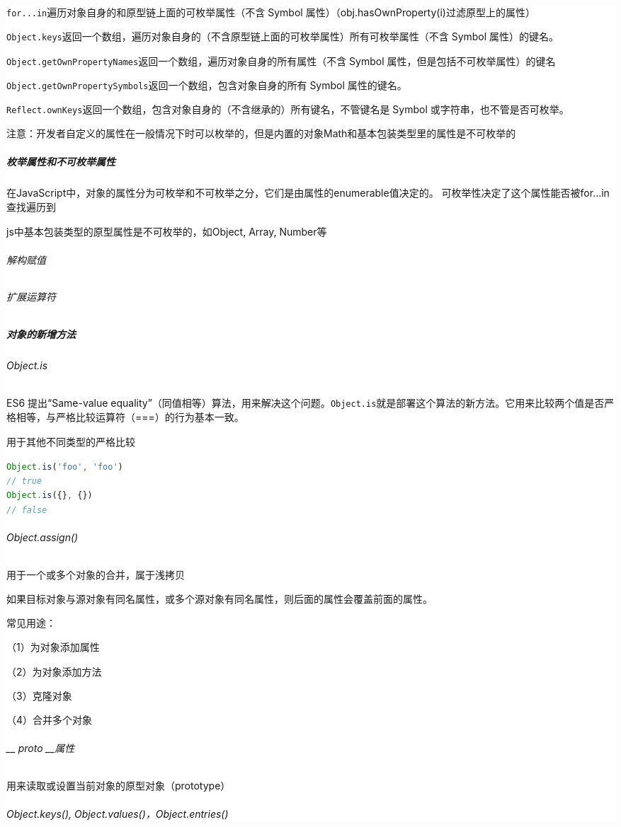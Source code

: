 `for...in`遍历对象自身的和原型链上面的可枚举属性（不含 Symbol 属性）（obj.hasOwnProperty(i)过滤原型上的属性）

`Object.keys`返回一个数组，遍历对象自身的（不含原型链上面的可枚举属性）所有可枚举属性（不含 Symbol 属性）的键名。

`Object.getOwnPropertyNames`返回一个数组，遍历对象自身的所有属性（不含 Symbol 属性，但是包括不可枚举属性）的键名

`Object.getOwnPropertySymbols`返回一个数组，包含对象自身的所有 Symbol 属性的键名。

`Reflect.ownKeys`返回一个数组，包含对象自身的（不含继承的）所有键名，不管键名是 Symbol 或字符串，也不管是否可枚举。

注意：开发者自定义的属性在一般情况下时可以枚举的，但是内置的对象Math和基本包装类型里的属性是不可枚举的

##### 枚举属性和不可枚举属性

在JavaScript中，对象的属性分为可枚举和不可枚举之分，它们是由属性的enumerable值决定的。
可枚举性决定了这个属性能否被for…in查找遍历到

js中基本包装类型的原型属性是不可枚举的，如Object, Array, Number等

###### 解构赋值

###### 扩展运算符

##### 对象的新增方法

###### Object.is

ES6 提出“Same-value equality”（同值相等）算法，用来解决这个问题。`Object.is`就是部署这个算法的新方法。它用来比较两个值是否严格相等，与严格比较运算符（===）的行为基本一致。

用于其他不同类型的严格比较

```js
Object.is('foo', 'foo')
// true
Object.is({}, {})
// false
```



###### Object.assign()

用于一个或多个对象的合并，属于浅拷贝

如果目标对象与源对象有同名属性，或多个源对象有同名属性，则后面的属性会覆盖前面的属性。

常见用途：

（1）为对象添加属性

（2）为对象添加方法

（3）克隆对象

（4）合并多个对象

###### __ proto __属性

用来读取或设置当前对象的原型对象（prototype）

###### Object.keys(), Object.values()，Object.entries()
